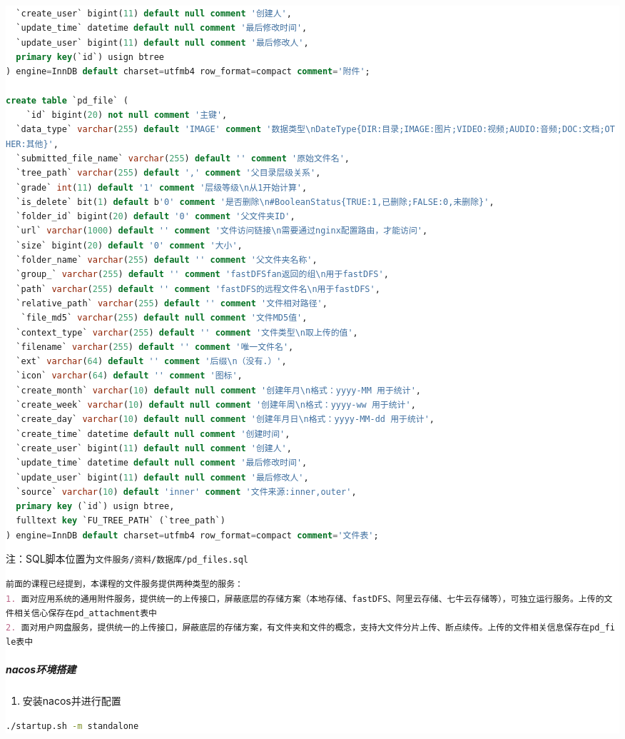 ```sql
  `create_user` bigint(11) default null comment '创建人',
  `update_time` datetime default null comment '最后修改时间',
  `update_user` bigint(11) default null comment '最后修改人',
  primary key(`id`) usign btree
) engine=InnDB default charset=utfmb4 row_format=compact comment='附件';

create table `pd_file` (
	`id` bigint(20) not null comment '主键',
  `data_type` varchar(255) default 'IMAGE' comment '数据类型\nDateType{DIR:目录;IMAGE:图片;VIDEO:视频;AUDIO:音频;DOC:文档;OTHER:其他}',
  `submitted_file_name` varchar(255) default '' comment '原始文件名',
  `tree_path` varchar(255) default ',' comment '父目录层级关系',
  `grade` int(11) default '1' comment '层级等级\n从1开始计算',
  `is_delete` bit(1) default b'0' comment '是否删除\n#BooleanStatus{TRUE:1,已删除;FALSE:0,未删除}',
  `folder_id` bigint(20) default '0' comment '父文件夹ID',
  `url` varchar(1000) default '' comment '文件访问链接\n需要通过nginx配置路由，才能访问',
  `size` bigint(20) default '0' comment '大小',
  `folder_name` varchar(255) default '' comment '父文件夹名称',
  `group_` varchar(255) default '' comment 'fastDFSfan返回的组\n用于fastDFS',
  `path` varchar(255) default '' comment 'fastDFS的远程文件名\n用于fastDFS',
  `relative_path` varchar(255) default '' comment '文件相对路径',
   `file_md5` varchar(255) default null comment '文件MD5值',
  `context_type` varchar(255) default '' comment '文件类型\n取上传的值',
  `filename` varchar(255) default '' comment '唯一文件名',
  `ext` varchar(64) default '' comment '后缀\n（没有.）',
  `icon` varchar(64) default '' comment '图标',
  `create_month` varchar(10) default null comment '创建年月\n格式：yyyy-MM 用于统计',
  `create_week` varchar(10) default null comment '创建年周\n格式：yyyy-ww 用于统计',
  `create_day` varchar(10) default null comment '创建年月日\n格式：yyyy-MM-dd 用于统计',
  `create_time` datetime default null comment '创建时间',
  `create_user` bigint(11) default null comment '创建人',
  `update_time` datetime default null comment '最后修改时间',
  `update_user` bigint(11) default null comment '最后修改人',
  `source` varchar(10) default 'inner' comment '文件来源:inner,outer',
  primary key (`id`) usign btree,
  fulltext key `FU_TREE_PATH` (`tree_path`)
) engine=InnDB default charset=utfmb4 row_format=compact comment='文件表';
```

注：SQL脚本位置为`文件服务/资料/数据库/pd_files.sql`

```markdown
前面的课程已经提到，本课程的文件服务提供两种类型的服务：
1. 面对应用系统的通用附件服务，提供统一的上传接口，屏蔽底层的存储方案（本地存储、fastDFS、阿里云存储、七牛云存储等），可独立运行服务。上传的文件相关信心保存在pd_attachment表中
2. 面对用户网盘服务，提供统一的上传接口，屏蔽底层的存储方案，有文件夹和文件的概念，支持大文件分片上传、断点续传。上传的文件相关信息保存在pd_file表中
```

##### nacos环境搭建

1. 安装nacos并进行配置

```bash
./startup.sh -m standalone
```
